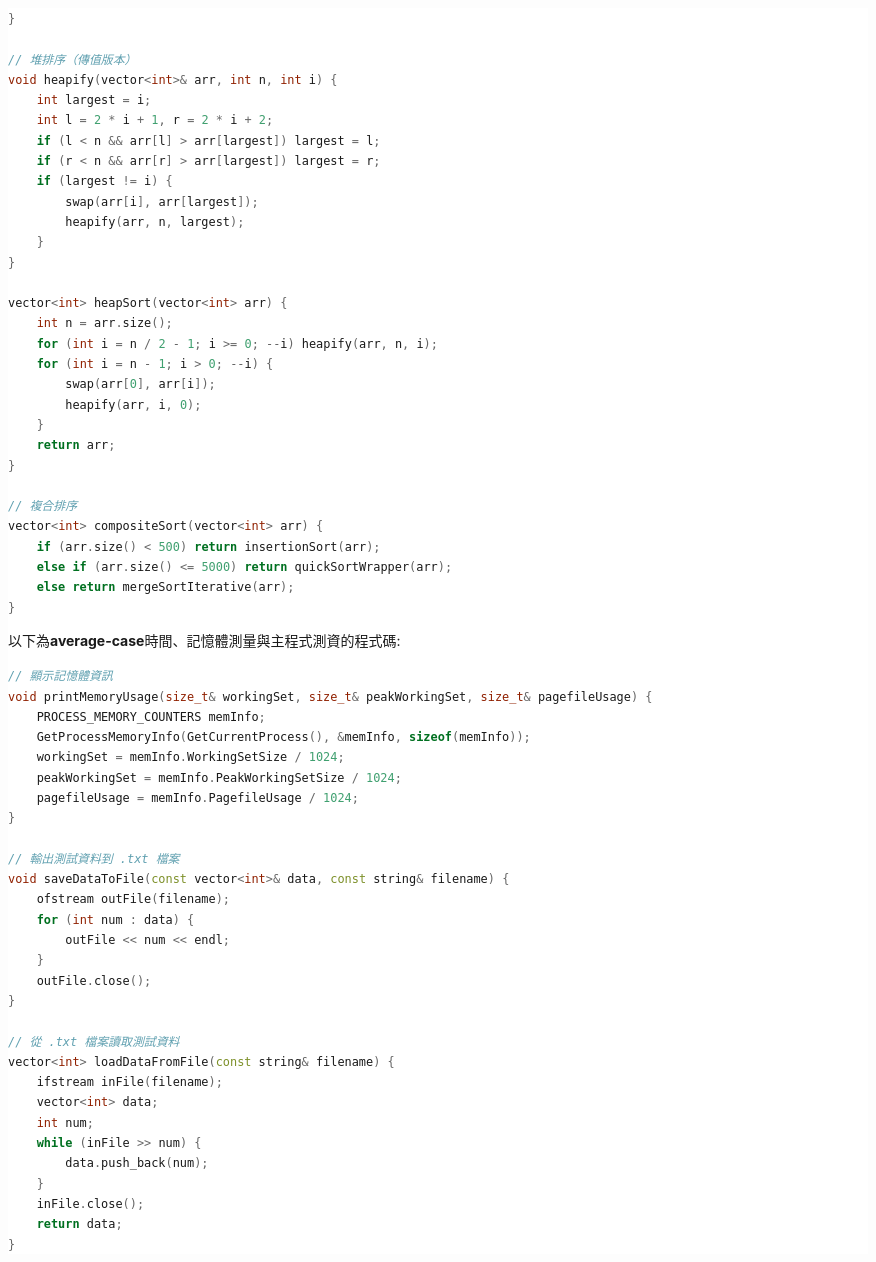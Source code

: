```cpp
}

// 堆排序（傳值版本）
void heapify(vector<int>& arr, int n, int i) {
    int largest = i;
    int l = 2 * i + 1, r = 2 * i + 2;
    if (l < n && arr[l] > arr[largest]) largest = l;
    if (r < n && arr[r] > arr[largest]) largest = r;
    if (largest != i) {
        swap(arr[i], arr[largest]);
        heapify(arr, n, largest);
    }
}

vector<int> heapSort(vector<int> arr) {
    int n = arr.size();
    for (int i = n / 2 - 1; i >= 0; --i) heapify(arr, n, i);
    for (int i = n - 1; i > 0; --i) {
        swap(arr[0], arr[i]);
        heapify(arr, i, 0);
    }
    return arr;
}

// 複合排序
vector<int> compositeSort(vector<int> arr) {
    if (arr.size() < 500) return insertionSort(arr);
    else if (arr.size() <= 5000) return quickSortWrapper(arr);
    else return mergeSortIterative(arr);
}
```

以下為**average-case**時間、記憶體測量與主程式測資的程式碼:

```cpp
// 顯示記憶體資訊
void printMemoryUsage(size_t& workingSet, size_t& peakWorkingSet, size_t& pagefileUsage) {
    PROCESS_MEMORY_COUNTERS memInfo;
    GetProcessMemoryInfo(GetCurrentProcess(), &memInfo, sizeof(memInfo));
    workingSet = memInfo.WorkingSetSize / 1024;
    peakWorkingSet = memInfo.PeakWorkingSetSize / 1024;
    pagefileUsage = memInfo.PagefileUsage / 1024;
}

// 輸出測試資料到 .txt 檔案
void saveDataToFile(const vector<int>& data, const string& filename) {
    ofstream outFile(filename);
    for (int num : data) {
        outFile << num << endl;
    }
    outFile.close();
}

// 從 .txt 檔案讀取測試資料
vector<int> loadDataFromFile(const string& filename) {
    ifstream inFile(filename);
    vector<int> data;
    int num;
    while (inFile >> num) {
        data.push_back(num);
    }
    inFile.close();
    return data;
}
```